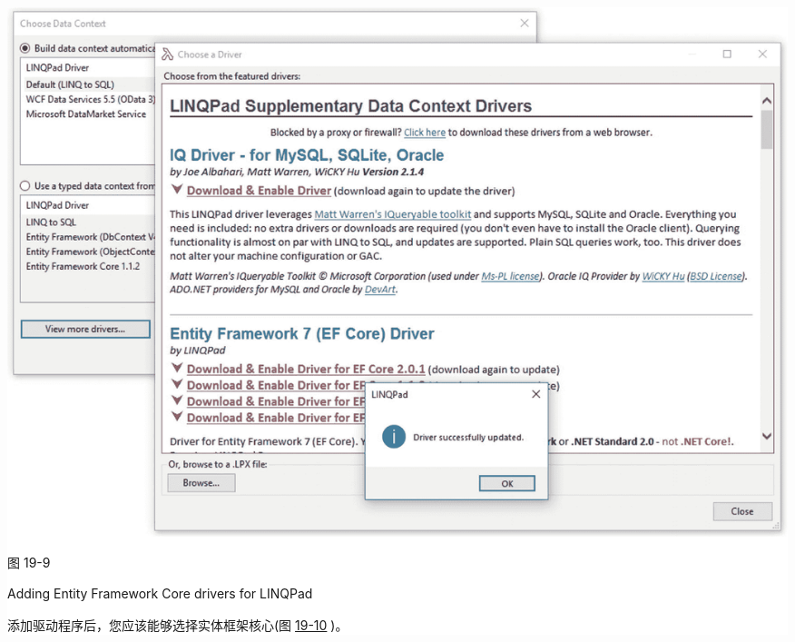 ![A461790_1_En_19_Fig9_HTML.jpg](img/A461790_1_En_19_Fig9_HTML.jpg)

图 19-9

Adding Entity Framework Core drivers for LINQPad

添加驱动程序后，您应该能够选择实体框架核心(图 [19-10](#Fig10) )。
